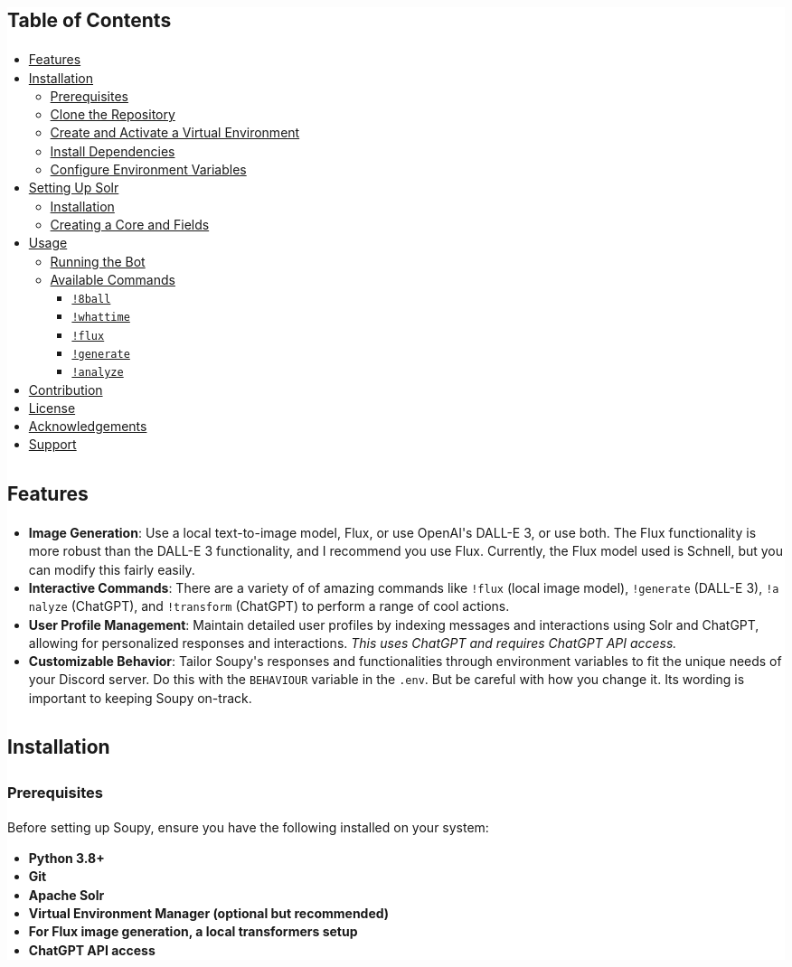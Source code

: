 
## Table of Contents

- [Features](#features)
- [Installation](#installation)
  - [Prerequisites](#prerequisites)
  - [Clone the Repository](#clone-the-repository)
  - [Create and Activate a Virtual Environment](#create-and-activate-a-virtual-environment)
  - [Install Dependencies](#install-dependencies)
  - [Configure Environment Variables](#configure-environment-variables)
- [Setting Up Solr](#setting-up-solr)
  - [Installation](#installation-1)
  - [Creating a Core and Fields](#creating-a-core-and-fields)
- [Usage](#usage)
  - [Running the Bot](#running-the-bot)
  - [Available Commands](#available-commands)
    - [`!8ball`](#8ball)
    - [`!whattime`](#whattime)
    -  [`!flux`](#flux)
    - [`!generate`](#generate)
    - [`!analyze`](#analyze)
- [Contribution](#contribution)
- [License](#license)
- [Acknowledgements](#acknowledgements)
- [Support](#support)

## Features

- **Image Generation**: Use a local text-to-image model, Flux, or use OpenAI's DALL-E 3, or use both.  The Flux functionality is more robust than the DALL-E 3 functionality, and I recommend you use Flux.  Currently, the Flux model used is Schnell, but you can modify this fairly easily.
- **Interactive Commands**: There are a variety of of amazing commands like `!flux` (local image model), `!generate` (DALL-E 3), `!analyze` (ChatGPT), and `!transform` (ChatGPT) to perform a range of cool actions.
- **User Profile Management**: Maintain detailed user profiles by indexing messages and interactions using Solr and ChatGPT, allowing for personalized responses and interactions.  *This uses ChatGPT and requires ChatGPT API access.*
- **Customizable Behavior**: Tailor Soupy's responses and functionalities through environment variables to fit the unique needs of your Discord server.  Do this with the `BEHAVIOUR` variable in the `.env`.  But be careful with how you change it.  Its wording is important to keeping Soupy on-track.

## Installation

### Prerequisites

Before setting up Soupy, ensure you have the following installed on your system:

- **Python 3.8+**
- **Git**
- **Apache Solr**
- **Virtual Environment Manager (optional but recommended)**
- **For Flux image generation, a local transformers setup**
- **ChatGPT API access**
